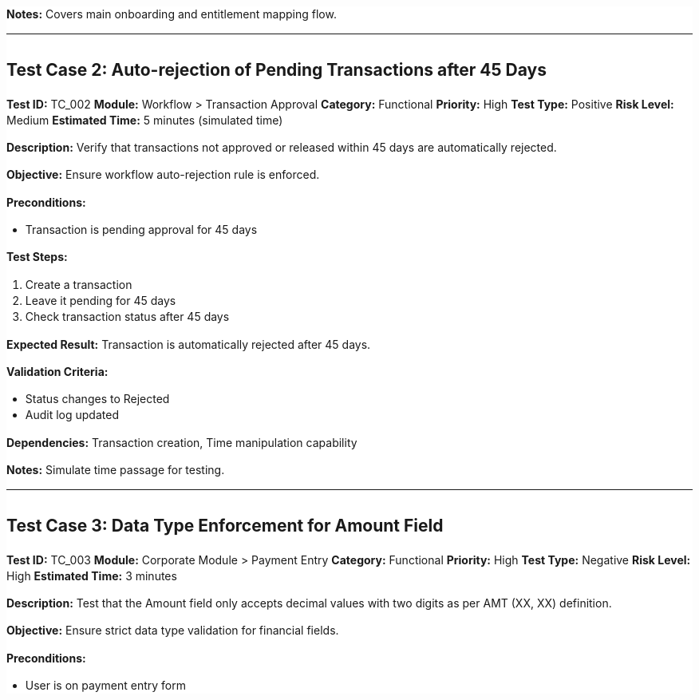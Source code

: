 **Notes:** Covers main onboarding and entitlement mapping flow.

---

## Test Case 2: Auto-rejection of Pending Transactions after 45 Days

**Test ID:** TC_002
**Module:** Workflow > Transaction Approval
**Category:** Functional
**Priority:** High
**Test Type:** Positive
**Risk Level:** Medium
**Estimated Time:** 5 minutes (simulated time)

**Description:** Verify that transactions not approved or released within 45 days are automatically rejected.

**Objective:** Ensure workflow auto-rejection rule is enforced.

**Preconditions:**
- Transaction is pending approval for 45 days

**Test Steps:**
1. Create a transaction
2. Leave it pending for 45 days
3. Check transaction status after 45 days

**Expected Result:** Transaction is automatically rejected after 45 days.

**Validation Criteria:**
- Status changes to Rejected
- Audit log updated

**Dependencies:** Transaction creation, Time manipulation capability

**Notes:** Simulate time passage for testing.

---

## Test Case 3: Data Type Enforcement for Amount Field

**Test ID:** TC_003
**Module:** Corporate Module > Payment Entry
**Category:** Functional
**Priority:** High
**Test Type:** Negative
**Risk Level:** High
**Estimated Time:** 3 minutes

**Description:** Test that the Amount field only accepts decimal values with two digits as per AMT (XX, XX) definition.

**Objective:** Ensure strict data type validation for financial fields.

**Preconditions:**
- User is on payment entry form
